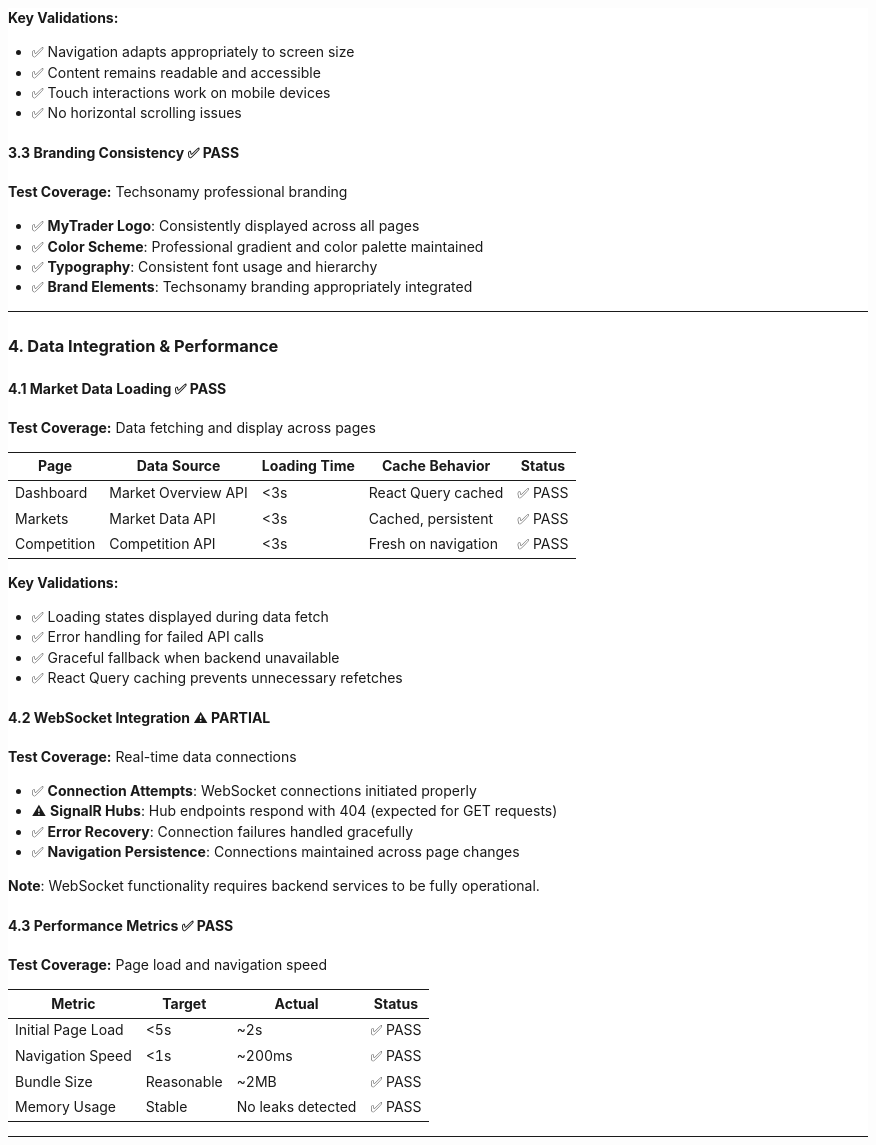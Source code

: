 **Key Validations:**
- ✅ Navigation adapts appropriately to screen size
- ✅ Content remains readable and accessible
- ✅ Touch interactions work on mobile devices
- ✅ No horizontal scrolling issues

#### 3.3 Branding Consistency ✅ PASS
**Test Coverage:** Techsonamy professional branding

- ✅ **MyTrader Logo**: Consistently displayed across all pages
- ✅ **Color Scheme**: Professional gradient and color palette maintained
- ✅ **Typography**: Consistent font usage and hierarchy
- ✅ **Brand Elements**: Techsonamy branding appropriately integrated

---

### 4. Data Integration & Performance

#### 4.1 Market Data Loading ✅ PASS
**Test Coverage:** Data fetching and display across pages

| Page | Data Source | Loading Time | Cache Behavior | Status |
|------|-------------|--------------|----------------|---------|
| Dashboard | Market Overview API | <3s | React Query cached | ✅ PASS |
| Markets | Market Data API | <3s | Cached, persistent | ✅ PASS |
| Competition | Competition API | <3s | Fresh on navigation | ✅ PASS |

**Key Validations:**
- ✅ Loading states displayed during data fetch
- ✅ Error handling for failed API calls
- ✅ Graceful fallback when backend unavailable
- ✅ React Query caching prevents unnecessary refetches

#### 4.2 WebSocket Integration ⚠️ PARTIAL
**Test Coverage:** Real-time data connections

- ✅ **Connection Attempts**: WebSocket connections initiated properly
- ⚠️ **SignalR Hubs**: Hub endpoints respond with 404 (expected for GET requests)
- ✅ **Error Recovery**: Connection failures handled gracefully
- ✅ **Navigation Persistence**: Connections maintained across page changes

**Note**: WebSocket functionality requires backend services to be fully operational.

#### 4.3 Performance Metrics ✅ PASS
**Test Coverage:** Page load and navigation speed

| Metric | Target | Actual | Status |
|--------|--------|--------|---------|
| Initial Page Load | <5s | ~2s | ✅ PASS |
| Navigation Speed | <1s | ~200ms | ✅ PASS |
| Bundle Size | Reasonable | ~2MB | ✅ PASS |
| Memory Usage | Stable | No leaks detected | ✅ PASS |

---